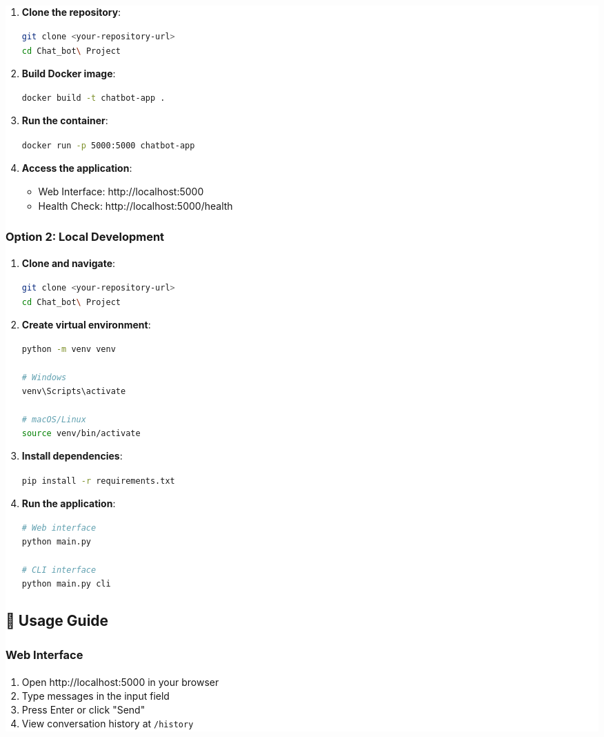 1. **Clone the repository**:
   ```bash
   git clone <your-repository-url>
   cd Chat_bot\ Project
   ```

2. **Build Docker image**:
   ```bash
   docker build -t chatbot-app .
   ```

3. **Run the container**:
   ```bash
   docker run -p 5000:5000 chatbot-app
   ```

4. **Access the application**:
   - Web Interface: http://localhost:5000
   - Health Check: http://localhost:5000/health

### Option 2: Local Development

1. **Clone and navigate**:
   ```bash
   git clone <your-repository-url>
   cd Chat_bot\ Project
   ```

2. **Create virtual environment**:
   ```bash
   python -m venv venv
   
   # Windows
   venv\Scripts\activate
   
   # macOS/Linux
   source venv/bin/activate
   ```

3. **Install dependencies**:
   ```bash
   pip install -r requirements.txt
   ```

4. **Run the application**:
   ```bash
   # Web interface
   python main.py
   
   # CLI interface
   python main.py cli
   ```

## 📱 Usage Guide

### Web Interface
1. Open http://localhost:5000 in your browser
2. Type messages in the input field
3. Press Enter or click "Send"
4. View conversation history at `/history`
